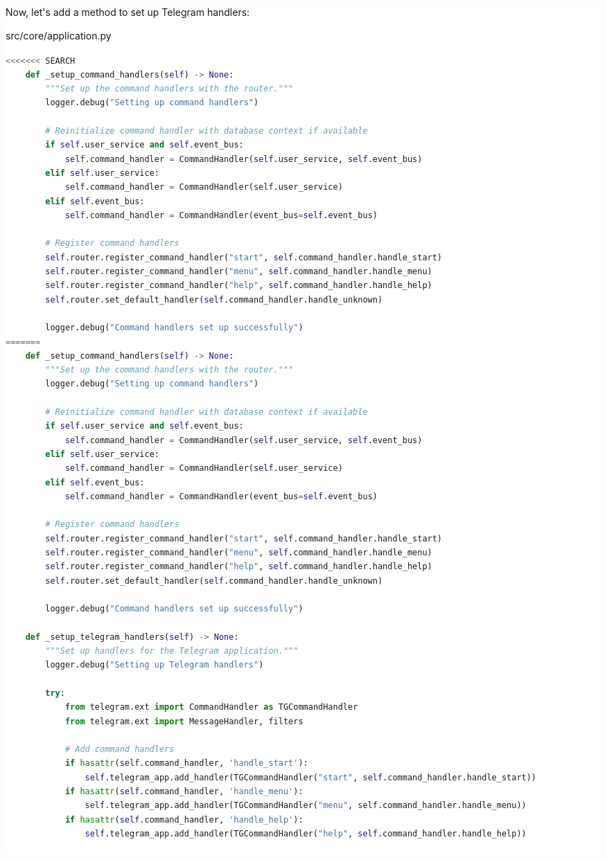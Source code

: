 Now, let's add a method to set up Telegram handlers:

src/core/application.py
```python
<<<<<<< SEARCH
    def _setup_command_handlers(self) -> None:
        """Set up the command handlers with the router."""
        logger.debug("Setting up command handlers")
        
        # Reinitialize command handler with database context if available
        if self.user_service and self.event_bus:
            self.command_handler = CommandHandler(self.user_service, self.event_bus)
        elif self.user_service:
            self.command_handler = CommandHandler(self.user_service)
        elif self.event_bus:
            self.command_handler = CommandHandler(event_bus=self.event_bus)
        
        # Register command handlers
        self.router.register_command_handler("start", self.command_handler.handle_start)
        self.router.register_command_handler("menu", self.command_handler.handle_menu)
        self.router.register_command_handler("help", self.command_handler.handle_help)
        self.router.set_default_handler(self.command_handler.handle_unknown)
        
        logger.debug("Command handlers set up successfully")
=======
    def _setup_command_handlers(self) -> None:
        """Set up the command handlers with the router."""
        logger.debug("Setting up command handlers")
        
        # Reinitialize command handler with database context if available
        if self.user_service and self.event_bus:
            self.command_handler = CommandHandler(self.user_service, self.event_bus)
        elif self.user_service:
            self.command_handler = CommandHandler(self.user_service)
        elif self.event_bus:
            self.command_handler = CommandHandler(event_bus=self.event_bus)
        
        # Register command handlers
        self.router.register_command_handler("start", self.command_handler.handle_start)
        self.router.register_command_handler("menu", self.command_handler.handle_menu)
        self.router.register_command_handler("help", self.command_handler.handle_help)
        self.router.set_default_handler(self.command_handler.handle_unknown)
        
        logger.debug("Command handlers set up successfully")
    
    def _setup_telegram_handlers(self) -> None:
        """Set up handlers for the Telegram application."""
        logger.debug("Setting up Telegram handlers")
        
        try:
            from telegram.ext import CommandHandler as TGCommandHandler
            from telegram.ext import MessageHandler, filters
            
            # Add command handlers
            if hasattr(self.command_handler, 'handle_start'):
                self.telegram_app.add_handler(TGCommandHandler("start", self.command_handler.handle_start))
            if hasattr(self.command_handler, 'handle_menu'):
                self.telegram_app.add_handler(TGCommandHandler("menu", self.command_handler.handle_menu))
            if hasattr(self.command_handler, 'handle_help'):
                self.telegram_app.add_handler(TGCommandHandler("help", self.command_handler.handle_help))
            
```